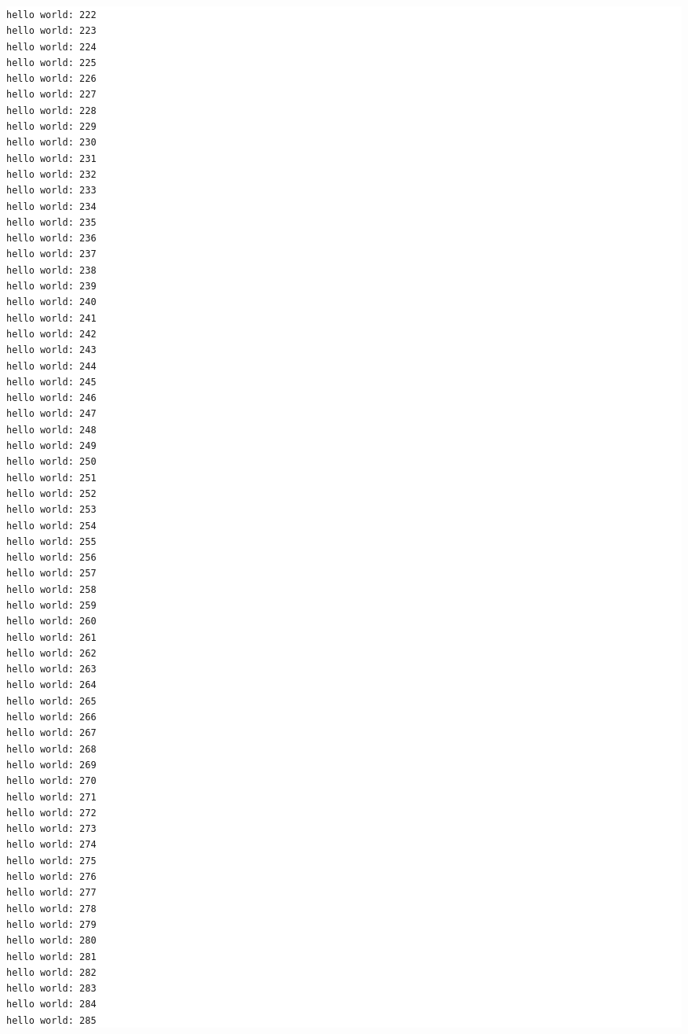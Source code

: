     hello world: 222
    hello world: 223
    hello world: 224
    hello world: 225
    hello world: 226
    hello world: 227
    hello world: 228
    hello world: 229
    hello world: 230
    hello world: 231
    hello world: 232
    hello world: 233
    hello world: 234
    hello world: 235
    hello world: 236
    hello world: 237
    hello world: 238
    hello world: 239
    hello world: 240
    hello world: 241
    hello world: 242
    hello world: 243
    hello world: 244
    hello world: 245
    hello world: 246
    hello world: 247
    hello world: 248
    hello world: 249
    hello world: 250
    hello world: 251
    hello world: 252
    hello world: 253
    hello world: 254
    hello world: 255
    hello world: 256
    hello world: 257
    hello world: 258
    hello world: 259
    hello world: 260
    hello world: 261
    hello world: 262
    hello world: 263
    hello world: 264
    hello world: 265
    hello world: 266
    hello world: 267
    hello world: 268
    hello world: 269
    hello world: 270
    hello world: 271
    hello world: 272
    hello world: 273
    hello world: 274
    hello world: 275
    hello world: 276
    hello world: 277
    hello world: 278
    hello world: 279
    hello world: 280
    hello world: 281
    hello world: 282
    hello world: 283
    hello world: 284
    hello world: 285